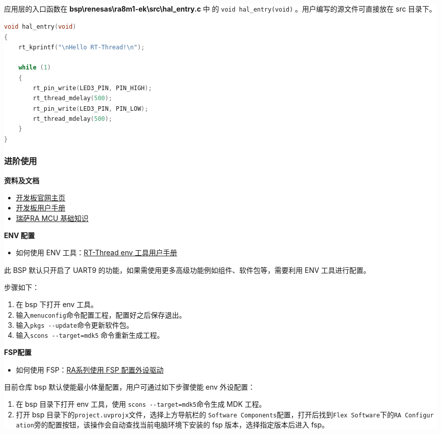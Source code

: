 应用层的入口函数在 **bsp\renesas\ra8m1-ek\src\hal_entry.c** 中 的 `void hal_entry(void)` 。用户编写的源文件可直接放在 src 目录下。

```c
void hal_entry(void)
{
    rt_kprintf("\nHello RT-Thread!\n");

    while (1)
    {
        rt_pin_write(LED3_PIN, PIN_HIGH);
        rt_thread_mdelay(500);
        rt_pin_write(LED3_PIN, PIN_LOW);
        rt_thread_mdelay(500);
    }
}
```

### 进阶使用

**资料及文档**

- [开发板官网主页](https://www.renesas.cn/cn/zh/products/microcontrollers-microprocessors/ra-cortex-m-mcus/ek-ra8m1-evaluation-kit-ra8m1-mcu-group)
- [开发板用户手册](https://www.renesas.cn/cn/zh/document/mat/ek-ra8m1-users-manual?r=25448206)
- [瑞萨RA MCU 基础知识](https://www2.renesas.cn/cn/zh/document/gde/1520091)

**ENV 配置**

- 如何使用 ENV 工具：[RT-Thread env 工具用户手册](https://www.rt-thread.org/document/site/#/development-tools/env/env)

此 BSP 默认只开启了 UART9 的功能，如果需使用更多高级功能例如组件、软件包等，需要利用 ENV 工具进行配置。

步骤如下：
1. 在 bsp 下打开 env 工具。
2. 输入`menuconfig`命令配置工程，配置好之后保存退出。
3. 输入`pkgs --update`命令更新软件包。
4. 输入`scons --target=mdk5` 命令重新生成工程。 

**FSP配置**

*   如何使用 FSP：[RA系列使用 FSP 配置外设驱动](https://www.rt-thread.org/document/site/#/rt-thread-version/rt-thread-standard/tutorial/make-bsp/renesas-ra/RA系列使用FSP配置外设驱动?id=ra系列使用-fsp-配置外设驱动)

目前仓库 bsp 默认使能最小体量配置，用户可通过如下步骤使能 env 外设配置：

1. 在 bsp 目录下打开 env 工具，使用 `scons --target=mdk5`命令生成 MDK 工程。
2. 打开 bsp 目录下的`project.uvprojx`文件，选择上方导航栏的 `Software Components`配置，打开后找到`Flex Software`下的`RA Configuration`旁的配置按钮，该操作会自动查找当前电脑环境下安装的 fsp 版本，选择指定版本后进入 fsp。 